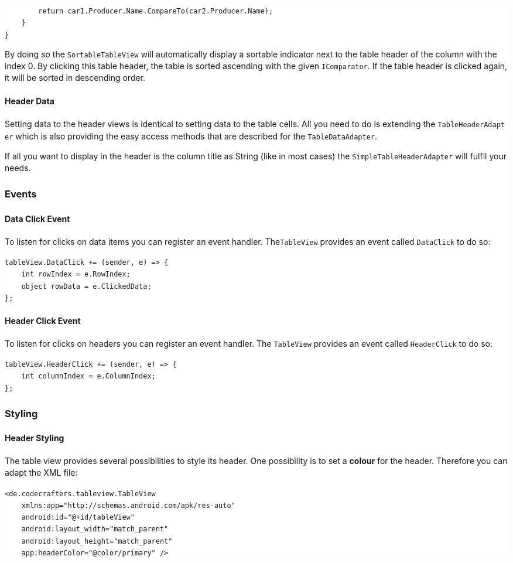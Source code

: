             return car1.Producer.Name.CompareTo(car2.Producer.Name);
        }
    }

By doing so the `SortableTableView` will automatically display a sortable indicator next to the table 
header of the column with the index 0. By clicking this table header, the table is sorted ascending 
with the given `IComparator`. If the table header is clicked again, it will be sorted in descending 
order.

#### Header Data

Setting data to the header views is identical to setting data to the table cells. All you need to do 
is extending the `TableHeaderAdapter` which is also providing the easy access methods that are 
described for the `TableDataAdapter`.  

If all you want to display in the header is the column title as String (like in most cases) the 
`SimpleTableHeaderAdapter` will fulfil your needs.

### Events

#### Data Click Event

To listen for clicks on data items you can register an event handler. The`TableView` provides 
an event called `DataClick` to do so:

    tableView.DataClick += (sender, e) => {
        int rowIndex = e.RowIndex;
        object rowData = e.ClickedData;
    };

#### Header Click Event

To listen for clicks on headers you can register an event handler. The `TableView` provides an event 
called `HeaderClick` to do so:

    tableView.HeaderClick += (sender, e) => {
        int columnIndex = e.ColumnIndex;
    };

### Styling

#### Header Styling

The table view provides several possibilities to style its header. One possibility is to set a 
**colour** for the header. Therefore you can adapt the XML file:

    <de.codecrafters.tableview.TableView
        xmlns:app="http://schemas.android.com/apk/res-auto"
        android:id="@+id/tableView"
        android:layout_width="match_parent"
        android:layout_height="match_parent"
        app:headerColor="@color/primary" />
        